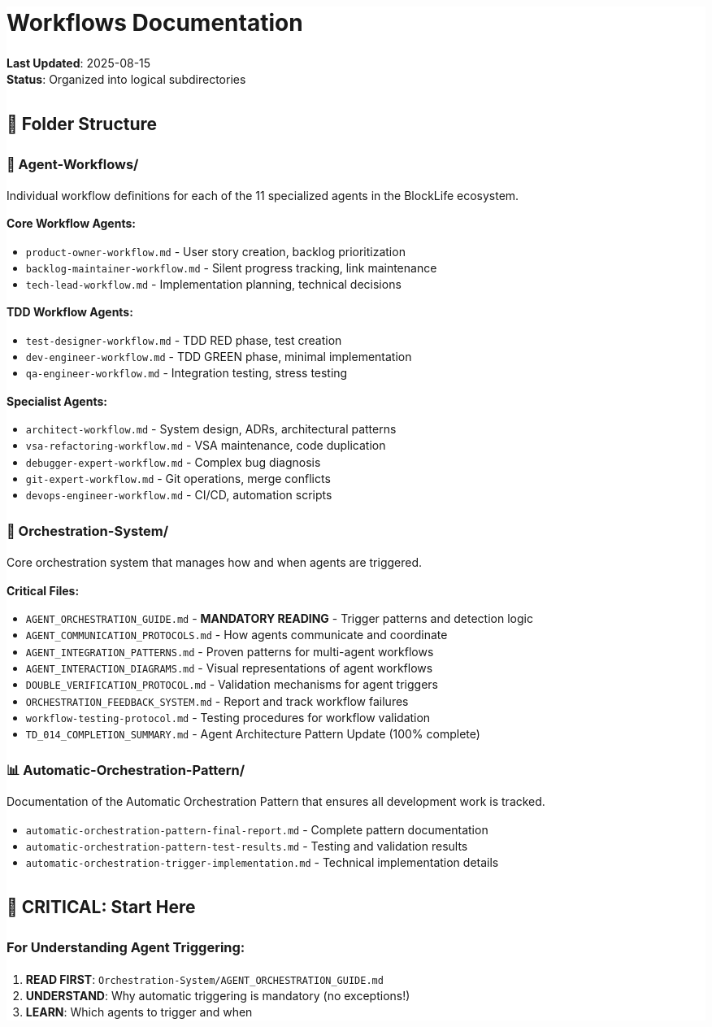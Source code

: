 # Workflows Documentation

**Last Updated**: 2025-08-15  
**Status**: Organized into logical subdirectories  

## 📁 Folder Structure

### 🤖 Agent-Workflows/
Individual workflow definitions for each of the 11 specialized agents in the BlockLife ecosystem.

**Core Workflow Agents:**
- `product-owner-workflow.md` - User story creation, backlog prioritization
- `backlog-maintainer-workflow.md` - Silent progress tracking, link maintenance  
- `tech-lead-workflow.md` - Implementation planning, technical decisions

**TDD Workflow Agents:**
- `test-designer-workflow.md` - TDD RED phase, test creation
- `dev-engineer-workflow.md` - TDD GREEN phase, minimal implementation
- `qa-engineer-workflow.md` - Integration testing, stress testing

**Specialist Agents:**
- `architect-workflow.md` - System design, ADRs, architectural patterns
- `vsa-refactoring-workflow.md` - VSA maintenance, code duplication
- `debugger-expert-workflow.md` - Complex bug diagnosis
- `git-expert-workflow.md` - Git operations, merge conflicts
- `devops-engineer-workflow.md` - CI/CD, automation scripts

### 🎯 Orchestration-System/
Core orchestration system that manages how and when agents are triggered.

**Critical Files:**
- `AGENT_ORCHESTRATION_GUIDE.md` - **MANDATORY READING** - Trigger patterns and detection logic
- `AGENT_COMMUNICATION_PROTOCOLS.md` - How agents communicate and coordinate
- `AGENT_INTEGRATION_PATTERNS.md` - Proven patterns for multi-agent workflows
- `AGENT_INTERACTION_DIAGRAMS.md` - Visual representations of agent workflows
- `DOUBLE_VERIFICATION_PROTOCOL.md` - Validation mechanisms for agent triggers
- `ORCHESTRATION_FEEDBACK_SYSTEM.md` - Report and track workflow failures
- `workflow-testing-protocol.md` - Testing procedures for workflow validation
- `TD_014_COMPLETION_SUMMARY.md` - Agent Architecture Pattern Update (100% complete)

### 📊 Automatic-Orchestration-Pattern/
Documentation of the Automatic Orchestration Pattern that ensures all development work is tracked.

- `automatic-orchestration-pattern-final-report.md` - Complete pattern documentation
- `automatic-orchestration-pattern-test-results.md` - Testing and validation results
- `automatic-orchestration-trigger-implementation.md` - Technical implementation details

## 🚨 CRITICAL: Start Here

### For Understanding Agent Triggering:
1. **READ FIRST**: `Orchestration-System/AGENT_ORCHESTRATION_GUIDE.md`
2. **UNDERSTAND**: Why automatic triggering is mandatory (no exceptions!)
3. **LEARN**: Which agents to trigger and when
